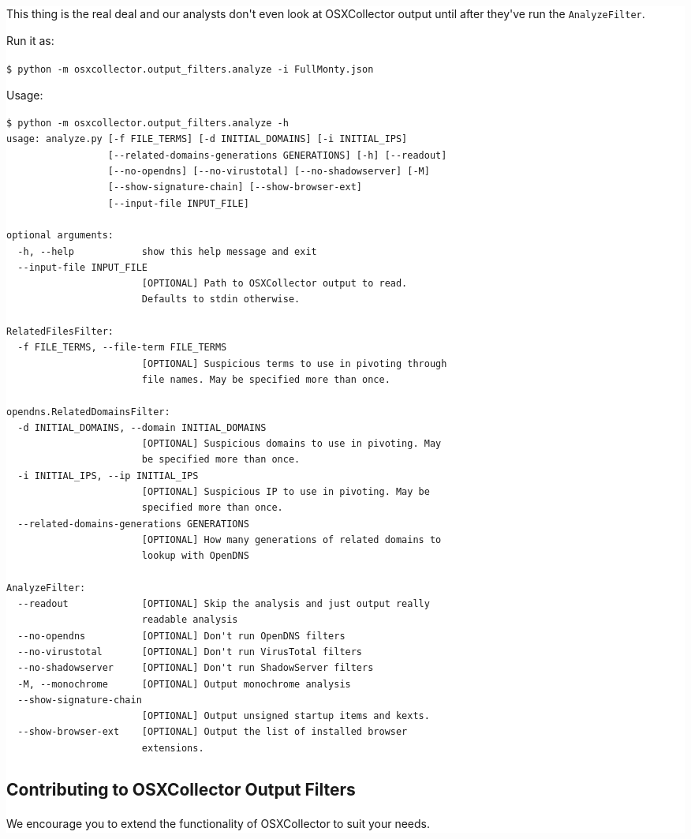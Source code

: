 This thing is the real deal and our analysts don't even look at OSXCollector output until after they've run the `AnalyzeFilter`.

Run it as:
```shell
$ python -m osxcollector.output_filters.analyze -i FullMonty.json
```

Usage:
```shell
$ python -m osxcollector.output_filters.analyze -h
usage: analyze.py [-f FILE_TERMS] [-d INITIAL_DOMAINS] [-i INITIAL_IPS]
                  [--related-domains-generations GENERATIONS] [-h] [--readout]
                  [--no-opendns] [--no-virustotal] [--no-shadowserver] [-M]
                  [--show-signature-chain] [--show-browser-ext]
                  [--input-file INPUT_FILE]

optional arguments:
  -h, --help            show this help message and exit
  --input-file INPUT_FILE
                        [OPTIONAL] Path to OSXCollector output to read.
                        Defaults to stdin otherwise.

RelatedFilesFilter:
  -f FILE_TERMS, --file-term FILE_TERMS
                        [OPTIONAL] Suspicious terms to use in pivoting through
                        file names. May be specified more than once.

opendns.RelatedDomainsFilter:
  -d INITIAL_DOMAINS, --domain INITIAL_DOMAINS
                        [OPTIONAL] Suspicious domains to use in pivoting. May
                        be specified more than once.
  -i INITIAL_IPS, --ip INITIAL_IPS
                        [OPTIONAL] Suspicious IP to use in pivoting. May be
                        specified more than once.
  --related-domains-generations GENERATIONS
                        [OPTIONAL] How many generations of related domains to
                        lookup with OpenDNS

AnalyzeFilter:
  --readout             [OPTIONAL] Skip the analysis and just output really
                        readable analysis
  --no-opendns          [OPTIONAL] Don't run OpenDNS filters
  --no-virustotal       [OPTIONAL] Don't run VirusTotal filters
  --no-shadowserver     [OPTIONAL] Don't run ShadowServer filters
  -M, --monochrome      [OPTIONAL] Output monochrome analysis
  --show-signature-chain
                        [OPTIONAL] Output unsigned startup items and kexts.
  --show-browser-ext    [OPTIONAL] Output the list of installed browser
                        extensions.
```

## Contributing to OSXCollector Output Filters
We encourage you to extend the functionality of OSXCollector to suit your needs.
